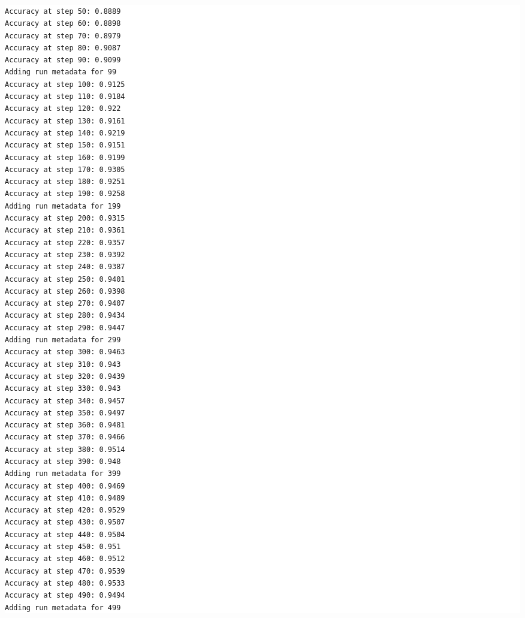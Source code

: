 ```console
Accuracy at step 50: 0.8889
Accuracy at step 60: 0.8898
Accuracy at step 70: 0.8979
Accuracy at step 80: 0.9087
Accuracy at step 90: 0.9099
Adding run metadata for 99
Accuracy at step 100: 0.9125
Accuracy at step 110: 0.9184
Accuracy at step 120: 0.922
Accuracy at step 130: 0.9161
Accuracy at step 140: 0.9219
Accuracy at step 150: 0.9151
Accuracy at step 160: 0.9199
Accuracy at step 170: 0.9305
Accuracy at step 180: 0.9251
Accuracy at step 190: 0.9258
Adding run metadata for 199
Accuracy at step 200: 0.9315
Accuracy at step 210: 0.9361
Accuracy at step 220: 0.9357
Accuracy at step 230: 0.9392
Accuracy at step 240: 0.9387
Accuracy at step 250: 0.9401
Accuracy at step 260: 0.9398
Accuracy at step 270: 0.9407
Accuracy at step 280: 0.9434
Accuracy at step 290: 0.9447
Adding run metadata for 299
Accuracy at step 300: 0.9463
Accuracy at step 310: 0.943
Accuracy at step 320: 0.9439
Accuracy at step 330: 0.943
Accuracy at step 340: 0.9457
Accuracy at step 350: 0.9497
Accuracy at step 360: 0.9481
Accuracy at step 370: 0.9466
Accuracy at step 380: 0.9514
Accuracy at step 390: 0.948
Adding run metadata for 399
Accuracy at step 400: 0.9469
Accuracy at step 410: 0.9489
Accuracy at step 420: 0.9529
Accuracy at step 430: 0.9507
Accuracy at step 440: 0.9504
Accuracy at step 450: 0.951
Accuracy at step 460: 0.9512
Accuracy at step 470: 0.9539
Accuracy at step 480: 0.9533
Accuracy at step 490: 0.9494
Adding run metadata for 499
```
